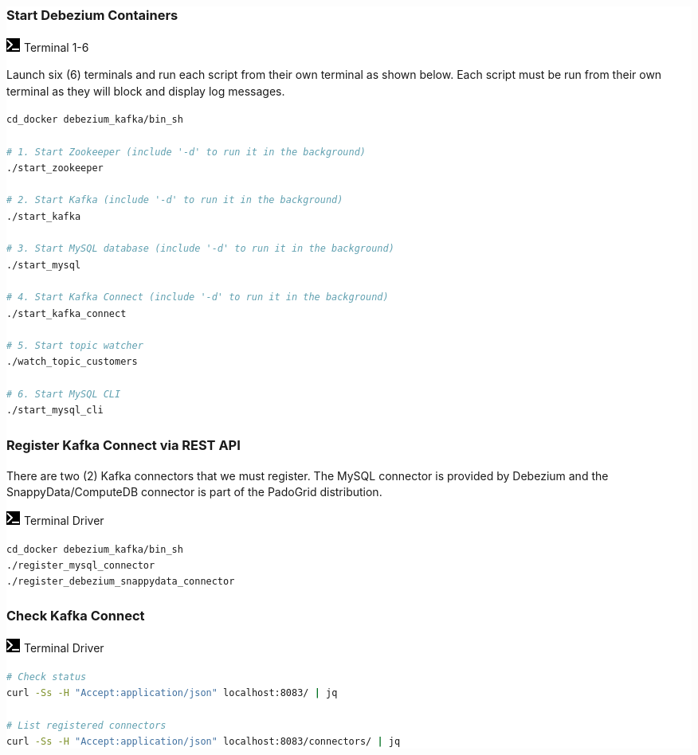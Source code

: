 ### Start Debezium Containers

![Terminal 1-6](images/terminal.png) Terminal 1-6

Launch six (6) terminals and run each script from their own terminal as shown below. Each script must be run from their own terminal as they will block and display log messages.


```bash
cd_docker debezium_kafka/bin_sh

# 1. Start Zookeeper (include '-d' to run it in the background)
./start_zookeeper

# 2. Start Kafka (include '-d' to run it in the background)
./start_kafka

# 3. Start MySQL database (include '-d' to run it in the background)
./start_mysql

# 4. Start Kafka Connect (include '-d' to run it in the background)
./start_kafka_connect

# 5. Start topic watcher
./watch_topic_customers

# 6. Start MySQL CLI
./start_mysql_cli
```

### Register Kafka Connect via REST API

There are two (2) Kafka connectors that we must register. The MySQL connector is provided by Debezium and the SnappyData/ComputeDB connector is part of the PadoGrid distribution. 

![Terminal Driver](images/terminal.png) Terminal Driver

```bash
cd_docker debezium_kafka/bin_sh
./register_mysql_connector
./register_debezium_snappydata_connector
```

### Check Kafka Connect

![Terminal Driver](images/terminal.png) Terminal Driver

```bash
# Check status
curl -Ss -H "Accept:application/json" localhost:8083/ | jq

# List registered connectors 
curl -Ss -H "Accept:application/json" localhost:8083/connectors/ | jq
```

